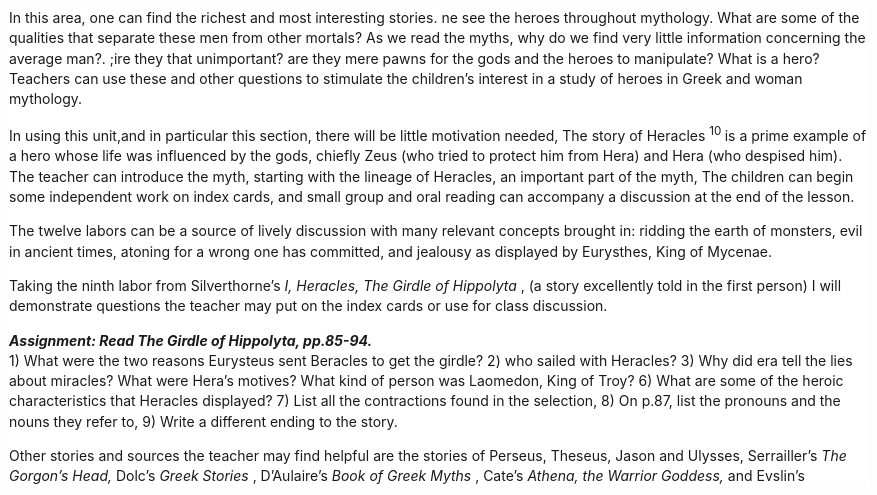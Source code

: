 In this area, one can find the richest and most interesting stories. ne see the heroes throughout mythology. What are some of the qualities that separate these men from other mortals? As we read the myths, why do we find very little information concerning the average man?. ;ire they that unimportant? are they mere pawns for the gods and the heroes to manipulate? What is a hero? Teachers can use these and other questions to stimulate the children’s interest in a study of heroes in Greek and woman mythology.
</p>
<p>
In using this unit,and in particular this section, there will be little motivation needed, The story of Heracles
<sup>
10
</sup>
is a prime example of a hero whose life was influenced by the gods, chiefly Zeus (who tried to protect him from Hera) and Hera (who despised him). The teacher can introduce the myth, starting with the lineage of Heracles, an important part of the myth, The children can begin some independent work on index cards, and small group and oral reading can accompany a discussion at the end of the lesson.
</p>
<p>
The twelve labors can be a source of lively discussion with many relevant concepts brought in: ridding the earth of monsters, evil in ancient times, atoning for a wrong one has committed, and jealousy as displayed by Eurysthes, King of Mycenae.
</p>
<p>
Taking the ninth labor from Silverthorne’s
<i>
I, Heracles, The Girdle of Hippolyta
</i>
, (a story excellently told in the first person) I will demonstrate questions the teacher may put on the index cards or use for class discussion.
</p>
<p>
<b>
<i>
Assignment: Read The Girdle of Hippolyta, pp.85-94.
</i>
</b>
<br/>
1) What were the two reasons Eurysteus sent Beracles to get the girdle? 2) who sailed with Heracles? 3) Why did era tell the lies about miracles? What were Hera’s motives? What kind of person was Laomedon, King of Troy? 6) What are some of the heroic characteristics that Heracles displayed? 7) List all the contractions found in the selection, 8) On p.87, list the pronouns and the nouns they refer to, 9) Write a different ending to the story.
</p>
<p>
Other stories and sources the teacher may find helpful are the stories of Perseus, Theseus, Jason and Ulysses, Serrailler’s
<i>
The Gorgon’s Head,
</i>
Dolc’s
<i>
Greek Stories
</i>
, D’Aulaire’s
<i>
Book of Greek Myths
</i>
, Cate’s
<i>
Athena, the Warrior Goddess,
</i>
and Evslin’s
<i>